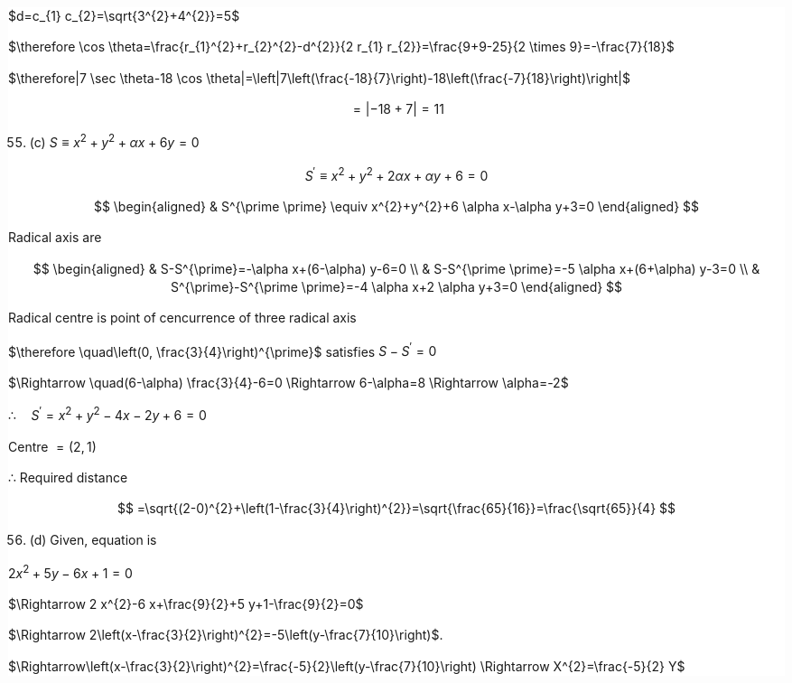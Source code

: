 $d=c_{1} c_{2}=\sqrt{3^{2}+4^{2}}=5$

$\therefore \cos \theta=\frac{r_{1}^{2}+r_{2}^{2}-d^{2}}{2 r_{1} r_{2}}=\frac{9+9-25}{2 \times 9}=-\frac{7}{18}$

$\therefore|7 \sec \theta-18 \cos \theta|=\left|7\left(\frac{-18}{7}\right)-18\left(\frac{-7}{18}\right)\right|$

$$
=|-18+7|=11
$$

55. (c) $S \equiv x^{2}+y^{2}+\alpha x+6 y=0$

$$
S^{\prime} \equiv x^{2}+y^{2}+2 \alpha x+\alpha y+6=0
$$

$$
\begin{aligned}
& S^{\prime \prime} \equiv x^{2}+y^{2}+6 \alpha x-\alpha y+3=0
\end{aligned}
$$

Radical axis are

$$
\begin{aligned}
& S-S^{\prime}=-\alpha x+(6-\alpha) y-6=0 \\
& S-S^{\prime \prime}=-5 \alpha x+(6+\alpha) y-3=0 \\
& S^{\prime}-S^{\prime \prime}=-4 \alpha x+2 \alpha y+3=0
\end{aligned}
$$

Radical centre is point of cencurrence of three radical axis

$\therefore \quad\left(0, \frac{3}{4}\right)^{\prime}$ satisfies $S-S^{\prime}=0$

$\Rightarrow \quad(6-\alpha) \frac{3}{4}-6=0 \Rightarrow 6-\alpha=8 \Rightarrow \alpha=-2$

$\therefore \quad S^{\prime}=x^{2}+y^{2}-4 x-2 y+6=0$

Centre $=(2,1)$

$\therefore$ Required distance

$$
=\sqrt{(2-0)^{2}+\left(1-\frac{3}{4}\right)^{2}}=\sqrt{\frac{65}{16}}=\frac{\sqrt{65}}{4}
$$

56. (d) Given, equation is

$2 x^{2}+5 y-6 x+1=0$

$\Rightarrow 2 x^{2}-6 x+\frac{9}{2}+5 y+1-\frac{9}{2}=0$

$\Rightarrow 2\left(x-\frac{3}{2}\right)^{2}=-5\left(y-\frac{7}{10}\right)$.

$\Rightarrow\left(x-\frac{3}{2}\right)^{2}=\frac{-5}{2}\left(y-\frac{7}{10}\right) \Rightarrow X^{2}=\frac{-5}{2} Y$
